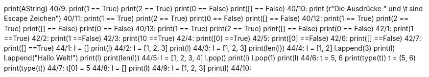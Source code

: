 print(AString)
40/9:
print(1  == True)
print(2  == True)
print(0  == False)
print([] == False)
40/10: print (r"Die Ausdrücke \" und \t sind Escape Zeichen")
40/11:
print(1  == True)
print(2  == True)
print(0  == False)
print([] == False)
40/12:
print(1  == True)
print(2  == True)
print([] == False)
print(0  == False)
40/13:
print(1  == True)
print(2  == True)
print([] == False)
print(0  == False)
42/1: print(1 ==True)
42/2: print(1 ==False)
42/3: print(10 ==True)
42/4: print([0] ==True)
42/5: print([0] ==False)
42/6: print([] ==False)
42/7: print([] ==True)
44/1:
l = []
print(l)
44/2:
l = [1, 2, 3]
print(l)
44/3:
l = [1, 2, 3]
print(len(l))
44/4:
l = [1, 2]
l.append(3)
print(l)
l.append("Hallo Welt!")
print(l)
print(len(l))
44/5:
l = [1, 2, 3, 4]
l.pop()
print(l)
l.pop(1)
print(l)
44/6:
t = 5, 6
print(type(t))
t = (5, 6)
print(type(t))
44/7: t[0] = 5
44/8:
l = []
print(l)
44/9:
l = [1, 2, 3]
print(l)
44/10: